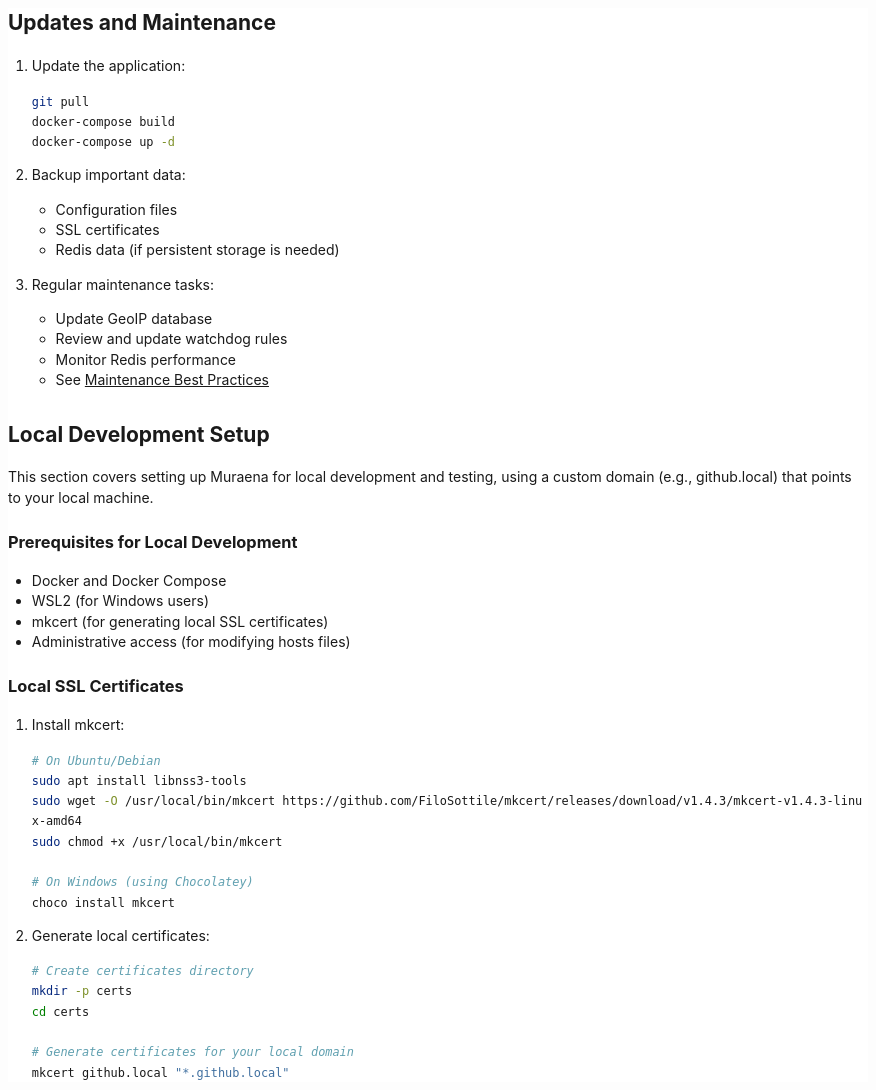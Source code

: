 ## Updates and Maintenance

1. Update the application:
   ```bash
   git pull
   docker-compose build
   docker-compose up -d
   ```

2. Backup important data:
   - Configuration files
   - SSL certificates
   - Redis data (if persistent storage is needed)

3. Regular maintenance tasks:
   - Update GeoIP database
   - Review and update watchdog rules
   - Monitor Redis performance
   - See [Maintenance Best Practices](CONFIG.md#best-practices)

## Local Development Setup

This section covers setting up Muraena for local development and testing, using a custom domain (e.g., github.local) that points to your local machine.

### Prerequisites for Local Development

- Docker and Docker Compose
- WSL2 (for Windows users)
- mkcert (for generating local SSL certificates)
- Administrative access (for modifying hosts files)

### Local SSL Certificates

1. Install mkcert:
   ```bash
   # On Ubuntu/Debian
   sudo apt install libnss3-tools
   sudo wget -O /usr/local/bin/mkcert https://github.com/FiloSottile/mkcert/releases/download/v1.4.3/mkcert-v1.4.3-linux-amd64
   sudo chmod +x /usr/local/bin/mkcert

   # On Windows (using Chocolatey)
   choco install mkcert
   ```

2. Generate local certificates:
   ```bash
   # Create certificates directory
   mkdir -p certs
   cd certs

   # Generate certificates for your local domain
   mkcert github.local "*.github.local"
   ```
